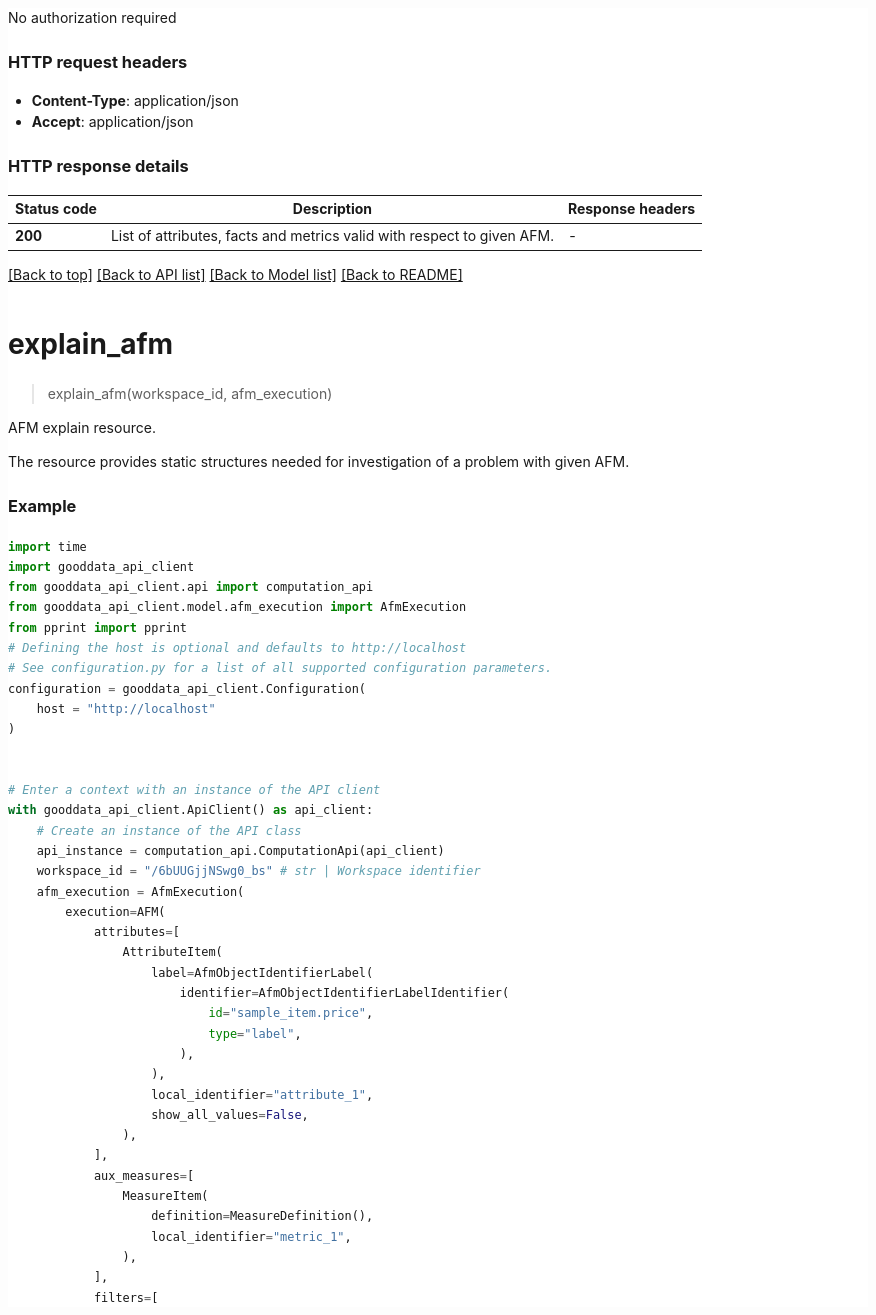 No authorization required

### HTTP request headers

 - **Content-Type**: application/json
 - **Accept**: application/json


### HTTP response details

| Status code | Description | Response headers |
|-------------|-------------|------------------|
**200** | List of attributes, facts and metrics valid with respect to given AFM. |  -  |

[[Back to top]](#) [[Back to API list]](../README.md#documentation-for-api-endpoints) [[Back to Model list]](../README.md#documentation-for-models) [[Back to README]](../README.md)

# **explain_afm**
> explain_afm(workspace_id, afm_execution)

AFM explain resource.

The resource provides static structures needed for investigation of a problem with given AFM.

### Example


```python
import time
import gooddata_api_client
from gooddata_api_client.api import computation_api
from gooddata_api_client.model.afm_execution import AfmExecution
from pprint import pprint
# Defining the host is optional and defaults to http://localhost
# See configuration.py for a list of all supported configuration parameters.
configuration = gooddata_api_client.Configuration(
    host = "http://localhost"
)


# Enter a context with an instance of the API client
with gooddata_api_client.ApiClient() as api_client:
    # Create an instance of the API class
    api_instance = computation_api.ComputationApi(api_client)
    workspace_id = "/6bUUGjjNSwg0_bs" # str | Workspace identifier
    afm_execution = AfmExecution(
        execution=AFM(
            attributes=[
                AttributeItem(
                    label=AfmObjectIdentifierLabel(
                        identifier=AfmObjectIdentifierLabelIdentifier(
                            id="sample_item.price",
                            type="label",
                        ),
                    ),
                    local_identifier="attribute_1",
                    show_all_values=False,
                ),
            ],
            aux_measures=[
                MeasureItem(
                    definition=MeasureDefinition(),
                    local_identifier="metric_1",
                ),
            ],
            filters=[
```
